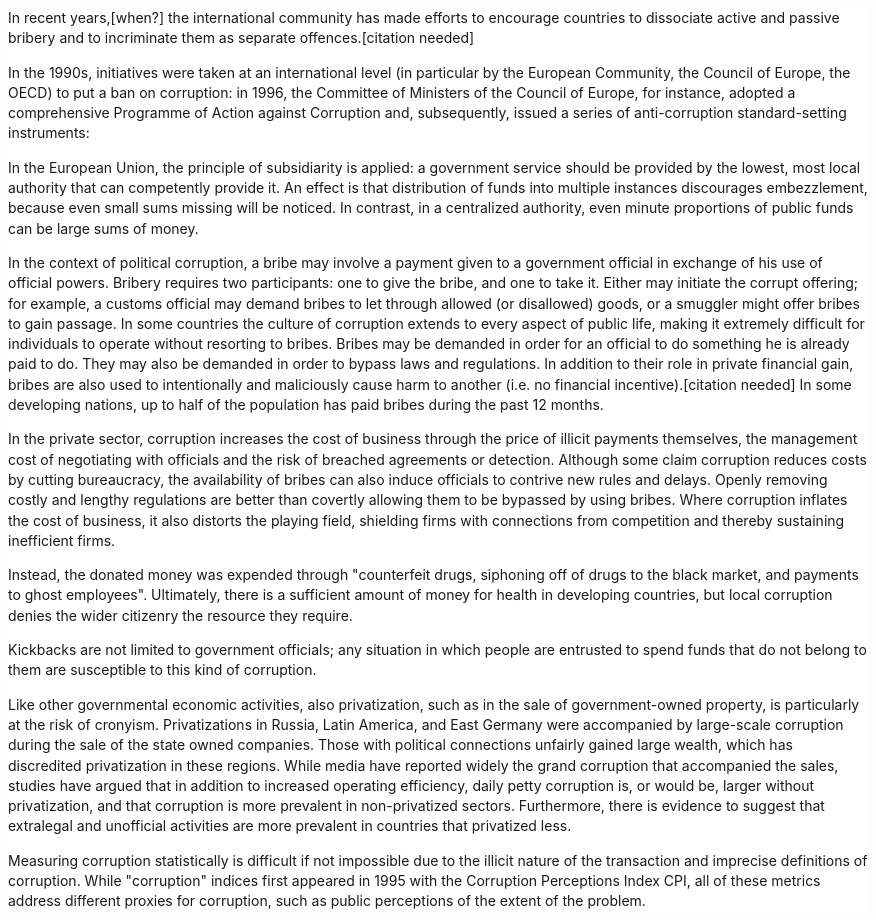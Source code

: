 In recent years,[when?] the international community has made efforts to encourage countries to dissociate active and passive bribery and to incriminate them as separate offences.[citation needed]

In the 1990s, initiatives were taken at an international level (in particular by the European Community, the Council of Europe, the OECD) to put a ban on corruption: in 1996, the Committee of Ministers of the Council of Europe, for instance, adopted a comprehensive Programme of Action against Corruption and, subsequently, issued a series of anti-corruption standard-setting instruments:

In the European Union, the principle of subsidiarity is applied: a government service should be provided by the lowest, most local authority that can competently provide it. An effect is that distribution of funds into multiple instances discourages embezzlement, because even small sums missing will be noticed. In contrast, in a centralized authority, even minute proportions of public funds can be large sums of money.

In the context of political corruption, a bribe may involve a payment given to a government official in exchange of his use of official powers. Bribery requires two participants: one to give the bribe, and one to take it. Either may initiate the corrupt offering; for example, a customs official may demand bribes to let through allowed (or disallowed) goods, or a smuggler might offer bribes to gain passage. In some countries the culture of corruption extends to every aspect of public life, making it extremely difficult for individuals to operate without resorting to bribes. Bribes may be demanded in order for an official to do something he is already paid to do. They may also be demanded in order to bypass laws and regulations. In addition to their role in private financial gain, bribes are also used to intentionally and maliciously cause harm to another (i.e. no financial incentive).[citation needed] In some developing nations, up to half of the population has paid bribes during the past 12 months.

In the private sector, corruption increases the cost of business through the price of illicit payments themselves, the management cost of negotiating with officials and the risk of breached agreements or detection. Although some claim corruption reduces costs by cutting bureaucracy, the availability of bribes can also induce officials to contrive new rules and delays. Openly removing costly and lengthy regulations are better than covertly allowing them to be bypassed by using bribes. Where corruption inflates the cost of business, it also distorts the playing field, shielding firms with connections from competition and thereby sustaining inefficient firms.

Instead, the donated money was expended through "counterfeit drugs, siphoning off of drugs to the black market, and payments to ghost employees". Ultimately, there is a sufficient amount of money for health in developing countries, but local corruption denies the wider citizenry the resource they require.

Kickbacks are not limited to government officials; any situation in which people are entrusted to spend funds that do not belong to them are susceptible to this kind of corruption.

Like other governmental economic activities, also privatization, such as in the sale of government-owned property, is particularly at the risk of cronyism. Privatizations in Russia, Latin America, and East Germany were accompanied by large-scale corruption during the sale of the state owned companies. Those with political connections unfairly gained large wealth, which has discredited privatization in these regions. While media have reported widely the grand corruption that accompanied the sales, studies have argued that in addition to increased operating efficiency, daily petty corruption is, or would be, larger without privatization, and that corruption is more prevalent in non-privatized sectors. Furthermore, there is evidence to suggest that extralegal and unofficial activities are more prevalent in countries that privatized less.

Measuring corruption statistically is difficult if not impossible due to the illicit nature of the transaction and imprecise definitions of corruption. While "corruption" indices first appeared in 1995 with the Corruption Perceptions Index CPI, all of these metrics address different proxies for corruption, such as public perceptions of the extent of the problem.
